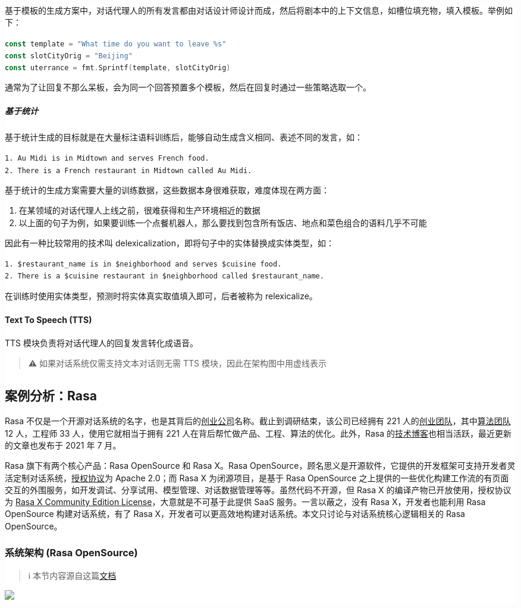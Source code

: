 基于模板的生成方案中，对话代理人的所有发言都由对话设计师设计而成，然后将剧本中的上下文信息，如槽位填充物，填入模板。举例如下：

```go
const template = "What time do you want to leave %s"
const slotCityOrig = "Beijing"
const uterrance = fmt.Sprintf(template, slotCityOrig)
```

通常为了让回复不那么呆板，会为同一个回答预置多个模板，然后在回复时通过一些策略选取一个。

##### 基于统计

基于统计生成的目标就是在大量标注语料训练后，能够自动生成含义相同、表述不同的发言，如：

```
1. Au Midi is in Midtown and serves French food.
2. There is a French restaurant in Midtown called Au Midi.
```

基于统计的生成方案需要大量的训练数据，这些数据本身很难获取，难度体现在两方面：

1. 在某领域的对话代理人上线之前，很难获得和生产环境相近的数据
2. 以上面的句子为例，如果要训练一个点餐机器人，那么要找到包含所有饭店、地点和菜色组合的语料几乎不可能

因此有一种比较常用的技术叫 delexicalization，即将句子中的实体替换成实体类型，如：

```
1. $restaurant_name is in $neighborhood and serves $cuisine food.
2. There is a $cuisine restaurant in $neighborhood called $restaurant_name.
```

在训练时使用实体类型，预测时将实体真实取值填入即可，后者被称为 relexicalize。

#### Text To Speech (TTS)

TTS 模块负责将对话代理人的回复发言转化成语音。

> ⚠️ 如果对话系统仅需支持文本对话则无需 TTS 模块，因此在架构图中用虚线表示

## 案例分析：Rasa

Rasa 不仅是一个开源对话系统的名字，也是其背后的[创业公司](https://www.crunchbase.com/organization/rasa)名称。截止到调研结束，该公司已经拥有 221 人的[创业团队](https://rasa.com/about/)，其中[算法团队](https://rasa.com/research/) 12 人，工程师 33 人，使用它就相当于拥有 221 人在背后帮忙做产品、工程、算法的优化。此外，Rasa 的[技术博客](https://blog.rasa.com/)也相当活跃，最近更新的文章也发布于 2021 年 7 月。

Rasa 旗下有两个核心产品：Rasa OpenSource 和 Rasa X。Rasa OpenSource，顾名思义是开源软件，它提供的开发框架可支持开发者灵活定制对话系统，[授权协议](https://github.com/RasaHQ/rasa#license)为 Apache 2.0；而 Rasa X 为闭源项目，是基于 Rasa OpenSource 之上提供的一些优化构建工作流的有页面交互的外围服务，如开发调试、分享试用、模型管理、对话数据管理等等。虽然代码不开源，但 Rasa X 的编译产物已开放使用，授权协议为 [Rasa X Community Edition License](https://storage.googleapis.com/rasa-x-releases/rasa_x_ce_license_agreement.pdf)，大意就是不可基于此提供 SaaS 服务。一言以蔽之，没有 Rasa X，开发者也能利用 Rasa OpenSource 构建对话系统，有了 Rasa X，开发者可以更高效地构建对话系统。本文只讨论与对话系统核心逻辑相关的 Rasa OpenSource。

### 系统架构 (Rasa OpenSource)

> ℹ️ 本节内容源自这篇[文档](https://rasa.com/docs/rasa/arch-overview/)

![](./rasa-architecture.png)
